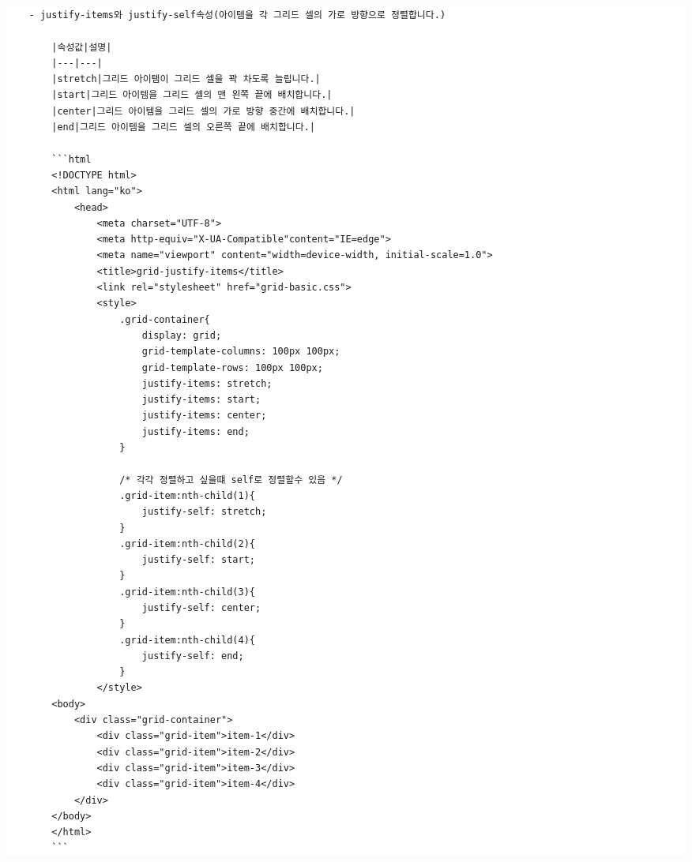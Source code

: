         - justify-items와 justify-self속성(아이템을 각 그리드 셀의 가로 방향으로 정렬합니다.)
            
            |속성값|설명|
            |---|---|
            |stretch|그리드 아이템이 그리드 셀을 꽉 차도록 늘립니다.|
            |start|그리드 아이템을 그리드 셀의 맨 왼쪽 끝에 배치합니다.|
            |center|그리드 아이템을 그리드 셀의 가로 방향 중간에 배치합니다.|
            |end|그리드 아이템을 그리드 셀의 오른쪽 끝에 배치합니다.|
            
            ```html
            <!DOCTYPE html>
            <html lang="ko">
                <head>
                    <meta charset="UTF-8">
                    <meta http-equiv="X-UA-Compatible"content="IE=edge">
                    <meta name="viewport" content="width=device-width, initial-scale=1.0">
                    <title>grid-justify-items</title>
                    <link rel="stylesheet" href="grid-basic.css">
                    <style>
                        .grid-container{
                            display: grid;
                            grid-template-columns: 100px 100px;
                            grid-template-rows: 100px 100px;
                            justify-items: stretch;
                            justify-items: start;
                            justify-items: center;
                            justify-items: end;
                        }
            
                        /* 각각 정렬하고 싶을떄 self로 정렬할수 있음 */
                        .grid-item:nth-child(1){
                            justify-self: stretch;
                        }
                        .grid-item:nth-child(2){
                            justify-self: start;
                        }
                        .grid-item:nth-child(3){
                            justify-self: center;
                        }
                        .grid-item:nth-child(4){
                            justify-self: end;
                        }
                    </style>
            <body>
                <div class="grid-container">
                    <div class="grid-item">item-1</div>
                    <div class="grid-item">item-2</div>
                    <div class="grid-item">item-3</div>
                    <div class="grid-item">item-4</div>
                </div>
            </body>
            </html>
            ```
            